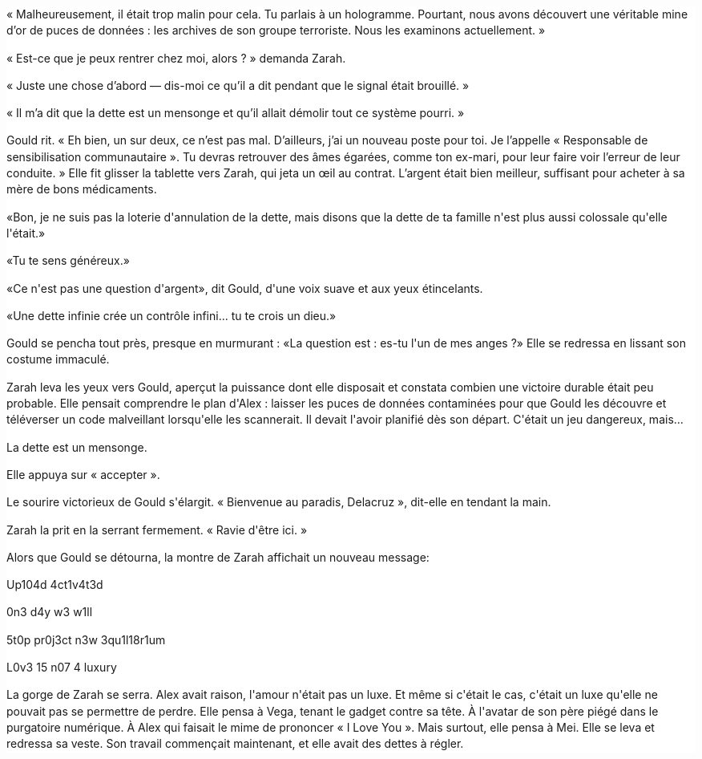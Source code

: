 « Malheureusement, il était trop malin pour cela. Tu parlais à un hologramme. Pourtant, nous avons découvert une véritable mine d’or de puces de données : les archives de son groupe terroriste. Nous les examinons actuellement. »

« Est-ce que je peux rentrer chez moi, alors ? » demanda Zarah.

« Juste une chose d’abord — dis-moi ce qu’il a dit pendant que le signal était brouillé. »

« Il m’a dit que la dette est un mensonge et qu’il allait démolir tout ce système pourri. »

Gould rit. « Eh bien, un sur deux, ce n’est pas mal. D’ailleurs, j’ai un nouveau poste pour toi. Je l’appelle « Responsable de sensibilisation communautaire ». Tu devras retrouver des âmes égarées, comme ton ex-mari, pour leur faire voir l’erreur de leur conduite. » Elle fit glisser la tablette vers Zarah, qui jeta un œil au contrat. L’argent était bien meilleur, suffisant pour acheter à sa mère de bons médicaments.

«Bon, je ne suis pas la loterie d'annulation de la dette, mais disons que la dette de ta famille n'est plus aussi colossale qu'elle l'était.»

«Tu te sens généreux.»

«Ce n'est pas une question d'argent», dit Gould, d'une voix suave et aux yeux étincelants.

«Une dette infinie crée un contrôle infini... tu te crois un dieu.»

Gould se pencha tout près, presque en murmurant : «La question est : es-tu l'un de mes anges ?» Elle se redressa en lissant son costume immaculé.

Zarah leva les yeux vers Gould, aperçut la puissance dont elle disposait et constata combien une victoire durable était peu probable. Elle pensait comprendre le plan d'Alex : laisser les puces de données contaminées pour que Gould les découvre et téléverser un code malveillant lorsqu'elle les scannerait. Il devait l'avoir planifié dès son départ. C'était un jeu dangereux, mais…

La dette est un mensonge.

Elle appuya sur « accepter ».

Le sourire victorieux de Gould s'élargit. « Bienvenue au paradis, Delacruz », dit-elle en tendant la main.

Zarah la prit en la serrant fermement. « Ravie d'être ici. »

Alors que Gould se détourna, la montre de Zarah affichait un nouveau message:

Up104d 4ct1v4t3d

0n3 d4y w3 w1ll

5t0p pr0j3ct n3w 3qu1l18r1um

L0v3 15 n07 4 luxury

La gorge de Zarah se serra. Alex avait raison, l'amour n'était pas un luxe. Et même si c'était le cas, c'était un luxe qu'elle ne pouvait pas se permettre de perdre. Elle pensa à Vega, tenant le gadget contre sa tête. À l'avatar de son père piégé dans le purgatoire numérique. À Alex qui faisait le mime de prononcer « I Love You ». Mais surtout, elle pensa à Mei. Elle se leva et redressa sa veste. Son travail commençait maintenant, et elle avait des dettes à régler.